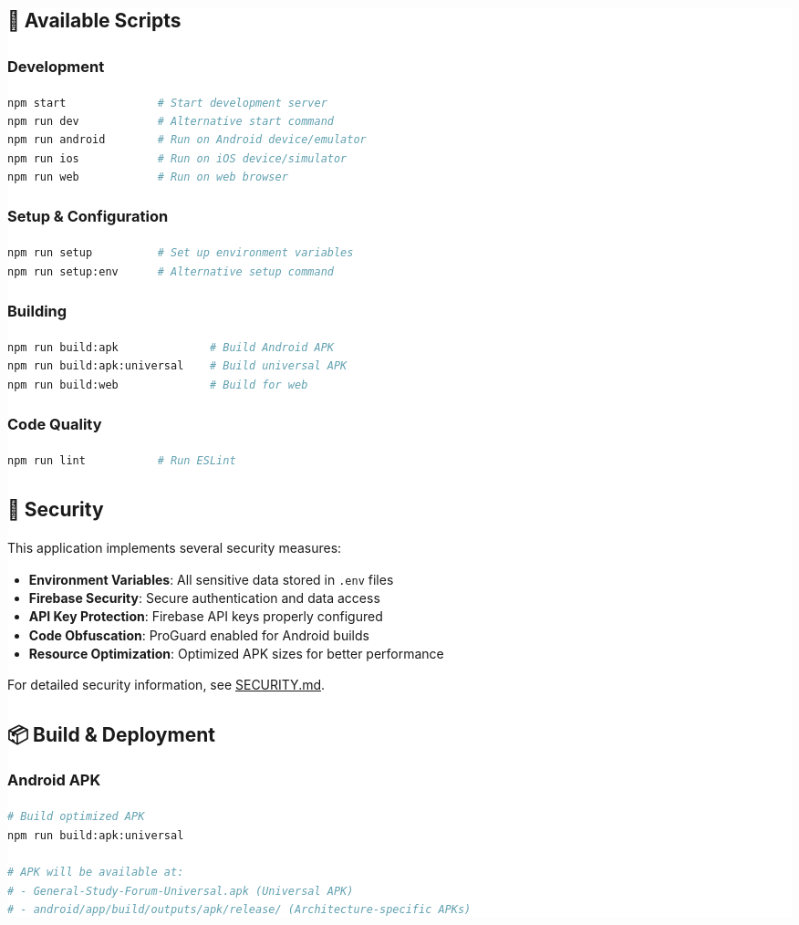 ## 🔧 **Available Scripts**

### **Development**
```bash
npm start              # Start development server
npm run dev            # Alternative start command
npm run android        # Run on Android device/emulator
npm run ios            # Run on iOS device/simulator
npm run web            # Run on web browser
```

### **Setup & Configuration**
```bash
npm run setup          # Set up environment variables
npm run setup:env      # Alternative setup command
```

### **Building**
```bash
npm run build:apk              # Build Android APK
npm run build:apk:universal    # Build universal APK
npm run build:web              # Build for web
```

### **Code Quality**
```bash
npm run lint           # Run ESLint
```

## 🔐 **Security**

This application implements several security measures:

- **Environment Variables**: All sensitive data stored in `.env` files
- **Firebase Security**: Secure authentication and data access
- **API Key Protection**: Firebase API keys properly configured
- **Code Obfuscation**: ProGuard enabled for Android builds
- **Resource Optimization**: Optimized APK sizes for better performance

For detailed security information, see [SECURITY.md](SECURITY.md).

## 📦 **Build & Deployment**

### **Android APK**
```bash
# Build optimized APK
npm run build:apk:universal

# APK will be available at:
# - General-Study-Forum-Universal.apk (Universal APK)
# - android/app/build/outputs/apk/release/ (Architecture-specific APKs)
```
